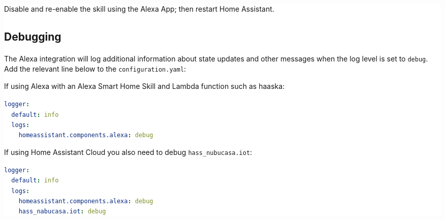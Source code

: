 Disable and re-enable the skill using the Alexa App; then restart Home Assistant.

## Debugging

The Alexa integration will log additional information about state updates and other messages when the log level is set to `debug`. Add the relevant line below to the `configuration.yaml`:

If using Alexa with an Alexa Smart Home Skill and Lambda function such as haaska:

```yaml
logger:
  default: info
  logs:
    homeassistant.components.alexa: debug
```

If using Home Assistant Cloud you also need to debug `hass_nubucasa.iot`:

```yaml
logger:
  default: info
  logs:
    homeassistant.components.alexa: debug
    hass_nabucasa.iot: debug
```

[alexa-dev-console]: https://developer.amazon.com/alexa/console/ask
[emulated-hue-component]: /integrations/emulated_hue/
[generate-long-lived-access-token]: https://developers.home-assistant.io/docs/auth_api/#long-lived-access-token
[alexa-display-categories]: https://developer.amazon.com/docs/alexa/device-apis/alexa-discovery.html#display-categories
[alexa-supported-locales]: https://developer.amazon.com/docs/alexa/device-apis/list-of-interfaces.html
